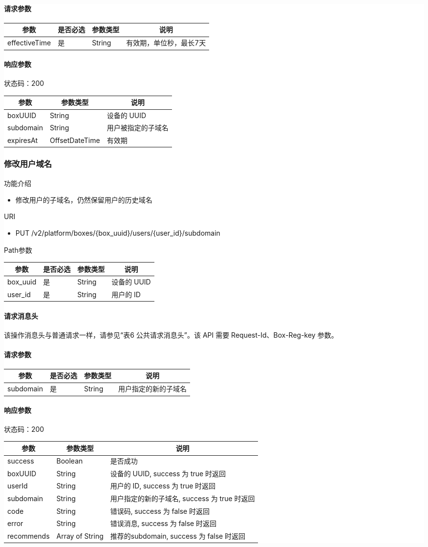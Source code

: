 #### 请求参数

| 参数 | 是否必选 | 参数类型 | 说明 |
| --- | ------- | ------- | --- |
| effectiveTime | 是 | String | 有效期，单位秒，最长7天 |

#### 响应参数

状态码：200

| 参数 | 参数类型 | 说明 |
| --- | ------- | --- |
| boxUUID | String | 设备的 UUID |
| subdomain | String | 用户被指定的子域名 |
| expiresAt | OffsetDateTime | 有效期 |

### 修改用户域名

功能介绍
- 修改用户的子域名，仍然保留用户的历史域名

URI
- PUT /v2/platform/boxes/{box_uuid}/users/{user_id}/subdomain

Path参数

| 参数 | 是否必选 | 参数类型 | 说明 |
| --- | ------- | ------- | --- |
| box_uuid | 是 | String | 设备的 UUID |
| user_id | 是 | String | 用户的 ID |

#### 请求消息头

该操作消息头与普通请求一样，请参见“表6 公共请求消息头”。该 API 需要 Request-Id、Box-Reg-key 参数。

#### 请求参数

| 参数 | 是否必选 | 参数类型 | 说明 |
| --- | ------- | ------- | --- |
| subdomain | 是 | String | 用户指定的新的子域名 |

#### 响应参数

状态码：200

| 参数 | 参数类型 | 说明 |
| --- | ------- | --- |
| success | Boolean | 是否成功 |
| boxUUID | String | 设备的 UUID, success 为 true 时返回 |
| userId | String | 用户的 ID, success 为 true 时返回 |
| subdomain | String | 用户指定的新的子域名, success 为 true 时返回 |
| code | String | 错误码, success 为 false 时返回 |
| error | String | 错误消息, success 为 false 时返回 |
| recommends | Array of String | 推荐的subdomain, success 为 false 时返回 |
